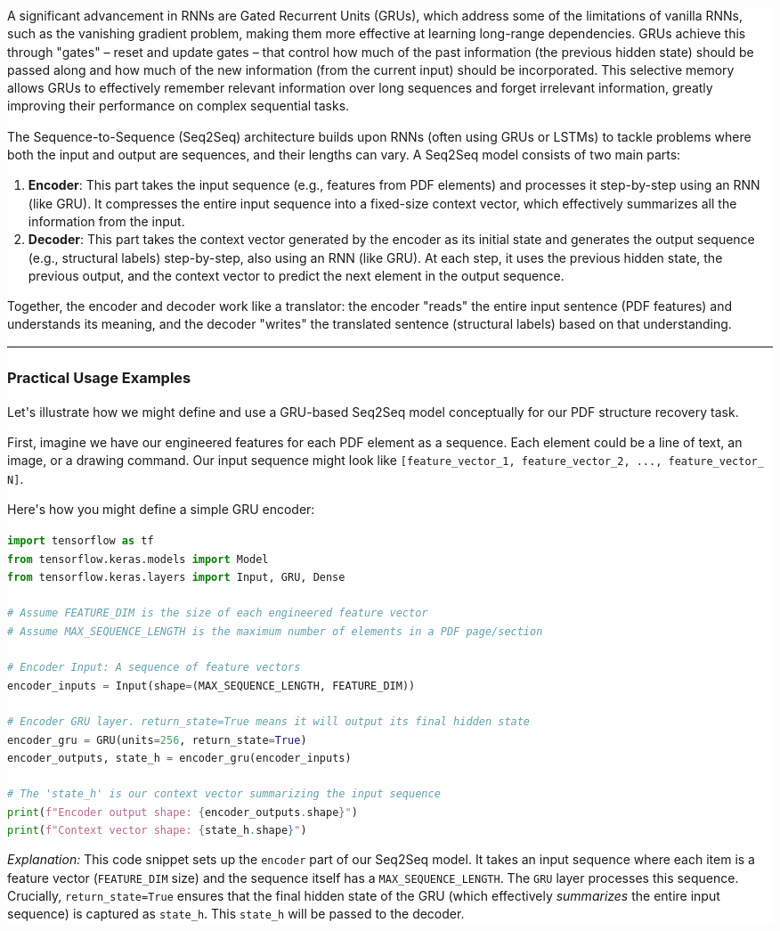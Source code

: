 A significant advancement in RNNs are Gated Recurrent Units (GRUs), which address some of the limitations of vanilla RNNs, such as the vanishing gradient problem, making them more effective at learning long-range dependencies. GRUs achieve this through "gates" – reset and update gates – that control how much of the past information (the previous hidden state) should be passed along and how much of the new information (from the current input) should be incorporated. This selective memory allows GRUs to effectively remember relevant information over long sequences and forget irrelevant information, greatly improving their performance on complex sequential tasks.

The Sequence-to-Sequence (Seq2Seq) architecture builds upon RNNs (often using GRUs or LSTMs) to tackle problems where both the input and output are sequences, and their lengths can vary. A Seq2Seq model consists of two main parts:
1.  **Encoder**: This part takes the input sequence (e.g., features from PDF elements) and processes it step-by-step using an RNN (like GRU). It compresses the entire input sequence into a fixed-size context vector, which effectively summarizes all the information from the input.
2.  **Decoder**: This part takes the context vector generated by the encoder as its initial state and generates the output sequence (e.g., structural labels) step-by-step, also using an RNN (like GRU). At each step, it uses the previous hidden state, the previous output, and the context vector to predict the next element in the output sequence.

Together, the encoder and decoder work like a translator: the encoder "reads" the entire input sentence (PDF features) and understands its meaning, and the decoder "writes" the translated sentence (structural labels) based on that understanding.

---

### Practical Usage Examples

Let's illustrate how we might define and use a GRU-based Seq2Seq model conceptually for our PDF structure recovery task.

First, imagine we have our engineered features for each PDF element as a sequence. Each element could be a line of text, an image, or a drawing command. Our input sequence might look like `[feature_vector_1, feature_vector_2, ..., feature_vector_N]`.

Here's how you might define a simple GRU encoder:

```python
import tensorflow as tf
from tensorflow.keras.models import Model
from tensorflow.keras.layers import Input, GRU, Dense

# Assume FEATURE_DIM is the size of each engineered feature vector
# Assume MAX_SEQUENCE_LENGTH is the maximum number of elements in a PDF page/section

# Encoder Input: A sequence of feature vectors
encoder_inputs = Input(shape=(MAX_SEQUENCE_LENGTH, FEATURE_DIM))

# Encoder GRU layer. return_state=True means it will output its final hidden state
encoder_gru = GRU(units=256, return_state=True)
encoder_outputs, state_h = encoder_gru(encoder_inputs)

# The 'state_h' is our context vector summarizing the input sequence
print(f"Encoder output shape: {encoder_outputs.shape}")
print(f"Context vector shape: {state_h.shape}")
```
*Explanation:* This code snippet sets up the `encoder` part of our Seq2Seq model. It takes an input sequence where each item is a feature vector (`FEATURE_DIM` size) and the sequence itself has a `MAX_SEQUENCE_LENGTH`. The `GRU` layer processes this sequence. Crucially, `return_state=True` ensures that the final hidden state of the GRU (which effectively *summarizes* the entire input sequence) is captured as `state_h`. This `state_h` will be passed to the decoder.
